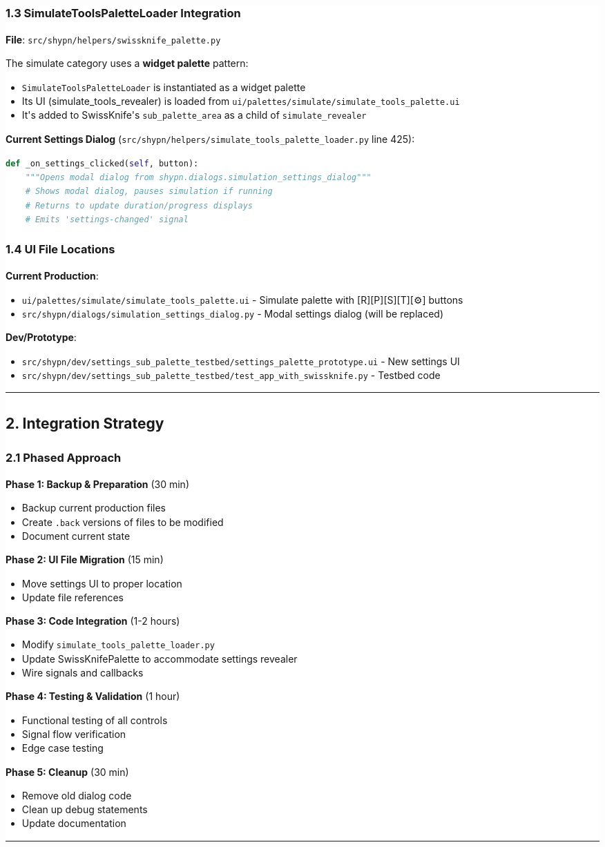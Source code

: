 ### 1.3 SimulateToolsPaletteLoader Integration

**File**: `src/shypn/helpers/swissknife_palette.py`

The simulate category uses a **widget palette** pattern:
- `SimulateToolsPaletteLoader` is instantiated as a widget palette
- Its UI (simulate_tools_revealer) is loaded from `ui/palettes/simulate/simulate_tools_palette.ui`
- It's added to SwissKnife's `sub_palette_area` as a child of `simulate_revealer`

**Current Settings Dialog** (`src/shypn/helpers/simulate_tools_palette_loader.py` line 425):
```python
def _on_settings_clicked(self, button):
    """Opens modal dialog from shypn.dialogs.simulation_settings_dialog"""
    # Shows modal dialog, pauses simulation if running
    # Returns to update duration/progress displays
    # Emits 'settings-changed' signal
```

### 1.4 UI File Locations

**Current Production**:
- `ui/palettes/simulate/simulate_tools_palette.ui` - Simulate palette with [R][P][S][T][⚙] buttons
- `src/shypn/dialogs/simulation_settings_dialog.py` - Modal settings dialog (will be replaced)

**Dev/Prototype**:
- `src/shypn/dev/settings_sub_palette_testbed/settings_palette_prototype.ui` - New settings UI
- `src/shypn/dev/settings_sub_palette_testbed/test_app_with_swissknife.py` - Testbed code

---

## 2. Integration Strategy

### 2.1 Phased Approach

**Phase 1: Backup & Preparation** (30 min)
- Backup current production files
- Create `.back` versions of files to be modified
- Document current state

**Phase 2: UI File Migration** (15 min)
- Move settings UI to proper location
- Update file references

**Phase 3: Code Integration** (1-2 hours)
- Modify `simulate_tools_palette_loader.py`
- Update SwissKnifePalette to accommodate settings revealer
- Wire signals and callbacks

**Phase 4: Testing & Validation** (1 hour)
- Functional testing of all controls
- Signal flow verification
- Edge case testing

**Phase 5: Cleanup** (30 min)
- Remove old dialog code
- Clean up debug statements
- Update documentation

---